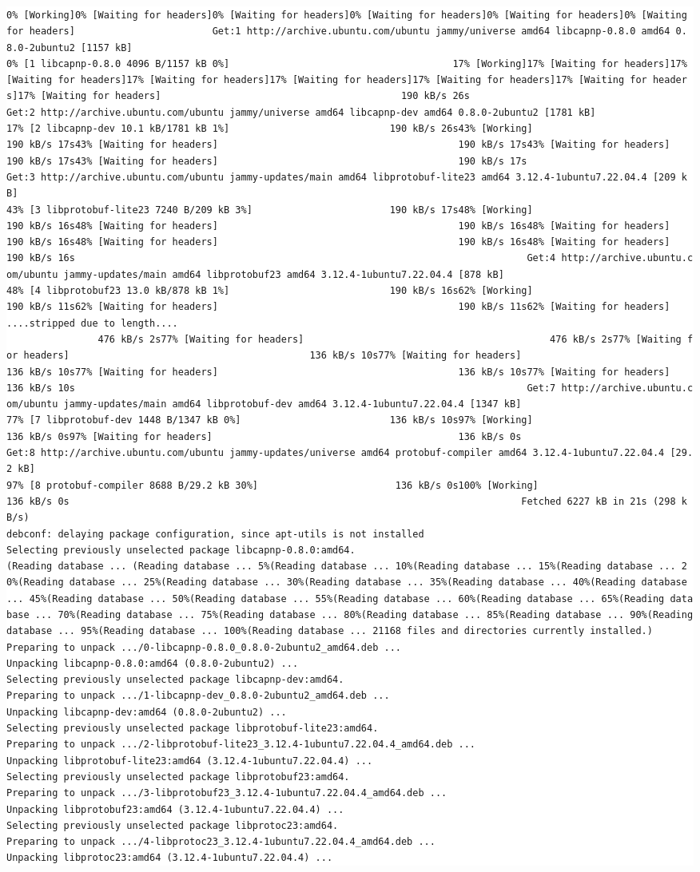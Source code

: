 ```
0% [Working]0% [Waiting for headers]0% [Waiting for headers]0% [Waiting for headers]0% [Waiting for headers]0% [Waiting for headers]                        Get:1 http://archive.ubuntu.com/ubuntu jammy/universe amd64 libcapnp-0.8.0 amd64 0.8.0-2ubuntu2 [1157 kB]
0% [1 libcapnp-0.8.0 4096 B/1157 kB 0%]                                       17% [Working]17% [Waiting for headers]17% [Waiting for headers]17% [Waiting for headers]17% [Waiting for headers]17% [Waiting for headers]17% [Waiting for headers]17% [Waiting for headers]                                          190 kB/s 26s                                                                               Get:2 http://archive.ubuntu.com/ubuntu jammy/universe amd64 libcapnp-dev amd64 0.8.0-2ubuntu2 [1781 kB]
17% [2 libcapnp-dev 10.1 kB/1781 kB 1%]                            190 kB/s 26s43% [Working]                                                      190 kB/s 17s43% [Waiting for headers]                                          190 kB/s 17s43% [Waiting for headers]                                          190 kB/s 17s43% [Waiting for headers]                                          190 kB/s 17s                                                                               Get:3 http://archive.ubuntu.com/ubuntu jammy-updates/main amd64 libprotobuf-lite23 amd64 3.12.4-1ubuntu7.22.04.4 [209 kB]
43% [3 libprotobuf-lite23 7240 B/209 kB 3%]                        190 kB/s 17s48% [Working]                                                      190 kB/s 16s48% [Waiting for headers]                                          190 kB/s 16s48% [Waiting for headers]                                          190 kB/s 16s48% [Waiting for headers]                                          190 kB/s 16s48% [Waiting for headers]                                          190 kB/s 16s                                                                               Get:4 http://archive.ubuntu.com/ubuntu jammy-updates/main amd64 libprotobuf23 amd64 3.12.4-1ubuntu7.22.04.4 [878 kB]
48% [4 libprotobuf23 13.0 kB/878 kB 1%]                            190 kB/s 16s62% [Working]                                                      190 kB/s 11s62% [Waiting for headers]                                          190 kB/s 11s62% [Waiting for headers]                                      ....stripped due to length....
                476 kB/s 2s77% [Waiting for headers]                                           476 kB/s 2s77% [Waiting for headers]                                          136 kB/s 10s77% [Waiting for headers]                                          136 kB/s 10s77% [Waiting for headers]                                          136 kB/s 10s77% [Waiting for headers]                                          136 kB/s 10s                                                                               Get:7 http://archive.ubuntu.com/ubuntu jammy-updates/main amd64 libprotobuf-dev amd64 3.12.4-1ubuntu7.22.04.4 [1347 kB]
77% [7 libprotobuf-dev 1448 B/1347 kB 0%]                          136 kB/s 10s97% [Working]                                                       136 kB/s 0s97% [Waiting for headers]                                           136 kB/s 0s                                                                               Get:8 http://archive.ubuntu.com/ubuntu jammy-updates/universe amd64 protobuf-compiler amd64 3.12.4-1ubuntu7.22.04.4 [29.2 kB]
97% [8 protobuf-compiler 8688 B/29.2 kB 30%]                        136 kB/s 0s100% [Working]                                                      136 kB/s 0s                                                                               Fetched 6227 kB in 21s (298 kB/s)
debconf: delaying package configuration, since apt-utils is not installed
Selecting previously unselected package libcapnp-0.8.0:amd64.
(Reading database ... (Reading database ... 5%(Reading database ... 10%(Reading database ... 15%(Reading database ... 20%(Reading database ... 25%(Reading database ... 30%(Reading database ... 35%(Reading database ... 40%(Reading database ... 45%(Reading database ... 50%(Reading database ... 55%(Reading database ... 60%(Reading database ... 65%(Reading database ... 70%(Reading database ... 75%(Reading database ... 80%(Reading database ... 85%(Reading database ... 90%(Reading database ... 95%(Reading database ... 100%(Reading database ... 21168 files and directories currently installed.)
Preparing to unpack .../0-libcapnp-0.8.0_0.8.0-2ubuntu2_amd64.deb ...
Unpacking libcapnp-0.8.0:amd64 (0.8.0-2ubuntu2) ...
Selecting previously unselected package libcapnp-dev:amd64.
Preparing to unpack .../1-libcapnp-dev_0.8.0-2ubuntu2_amd64.deb ...
Unpacking libcapnp-dev:amd64 (0.8.0-2ubuntu2) ...
Selecting previously unselected package libprotobuf-lite23:amd64.
Preparing to unpack .../2-libprotobuf-lite23_3.12.4-1ubuntu7.22.04.4_amd64.deb ...
Unpacking libprotobuf-lite23:amd64 (3.12.4-1ubuntu7.22.04.4) ...
Selecting previously unselected package libprotobuf23:amd64.
Preparing to unpack .../3-libprotobuf23_3.12.4-1ubuntu7.22.04.4_amd64.deb ...
Unpacking libprotobuf23:amd64 (3.12.4-1ubuntu7.22.04.4) ...
Selecting previously unselected package libprotoc23:amd64.
Preparing to unpack .../4-libprotoc23_3.12.4-1ubuntu7.22.04.4_amd64.deb ...
Unpacking libprotoc23:amd64 (3.12.4-1ubuntu7.22.04.4) ...
```
